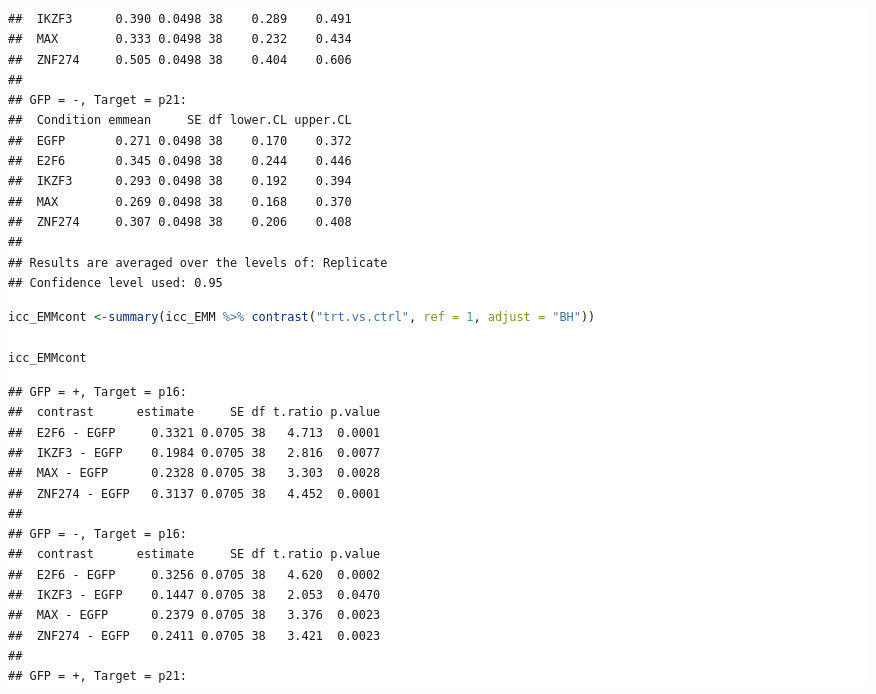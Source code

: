     ##  IKZF3      0.390 0.0498 38    0.289    0.491
    ##  MAX        0.333 0.0498 38    0.232    0.434
    ##  ZNF274     0.505 0.0498 38    0.404    0.606
    ## 
    ## GFP = -, Target = p21:
    ##  Condition emmean     SE df lower.CL upper.CL
    ##  EGFP       0.271 0.0498 38    0.170    0.372
    ##  E2F6       0.345 0.0498 38    0.244    0.446
    ##  IKZF3      0.293 0.0498 38    0.192    0.394
    ##  MAX        0.269 0.0498 38    0.168    0.370
    ##  ZNF274     0.307 0.0498 38    0.206    0.408
    ## 
    ## Results are averaged over the levels of: Replicate 
    ## Confidence level used: 0.95

``` r
icc_EMMcont <-summary(icc_EMM %>% contrast("trt.vs.ctrl", ref = 1, adjust = "BH"))

icc_EMMcont
```

    ## GFP = +, Target = p16:
    ##  contrast      estimate     SE df t.ratio p.value
    ##  E2F6 - EGFP     0.3321 0.0705 38   4.713  0.0001
    ##  IKZF3 - EGFP    0.1984 0.0705 38   2.816  0.0077
    ##  MAX - EGFP      0.2328 0.0705 38   3.303  0.0028
    ##  ZNF274 - EGFP   0.3137 0.0705 38   4.452  0.0001
    ## 
    ## GFP = -, Target = p16:
    ##  contrast      estimate     SE df t.ratio p.value
    ##  E2F6 - EGFP     0.3256 0.0705 38   4.620  0.0002
    ##  IKZF3 - EGFP    0.1447 0.0705 38   2.053  0.0470
    ##  MAX - EGFP      0.2379 0.0705 38   3.376  0.0023
    ##  ZNF274 - EGFP   0.2411 0.0705 38   3.421  0.0023
    ## 
    ## GFP = +, Target = p21: